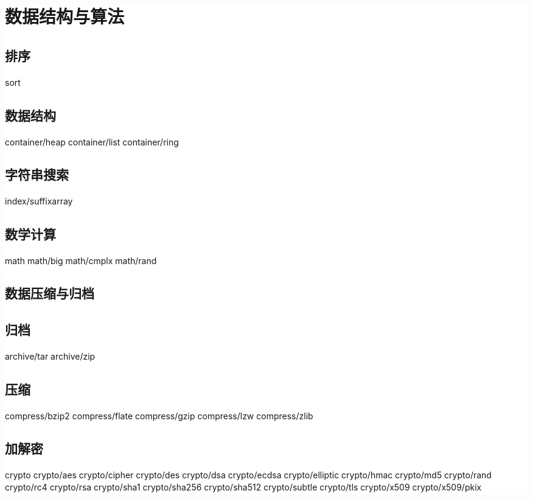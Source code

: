 # 数据结构与算法

## 排序
sort

## 数据结构
container/heap
container/list
container/ring

## 字符串搜索
index/suffixarray

## 数学计算
math
math/big
math/cmplx
math/rand

## 数据压缩与归档

## 归档
archive/tar
archive/zip

## 压缩
compress/bzip2
compress/flate
compress/gzip
compress/lzw
compress/zlib

## 加解密
crypto
crypto/aes
crypto/cipher
crypto/des
crypto/dsa
crypto/ecdsa
crypto/elliptic
crypto/hmac
crypto/md5
crypto/rand
crypto/rc4
crypto/rsa
crypto/sha1
crypto/sha256
crypto/sha512
crypto/subtle
crypto/tls
crypto/x509
crypto/x509/pkix

